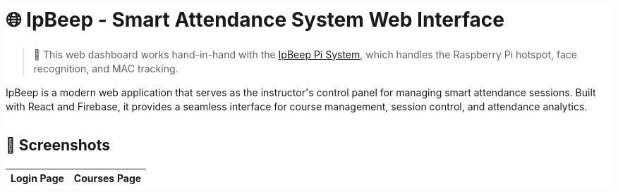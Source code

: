 # 🌐 IpBeep - Smart Attendance System Web Interface

> 🔌 This web dashboard works hand-in-hand with the [IpBeep Pi System](https://github.com/HaithamGhaith/IpBeep-PI-Side), which handles the Raspberry Pi hotspot, face recognition, and MAC tracking.


IpBeep is a modern web application that serves as the instructor's control panel for managing smart attendance sessions. Built with React and Firebase, it provides a seamless interface for course management, session control, and attendance analytics.

## 📸 Screenshots

| Login Page | Courses Page |
| :---: | :---: |